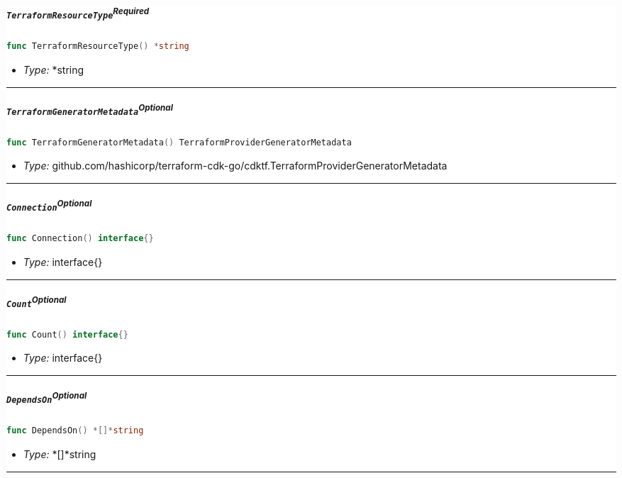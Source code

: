 ##### `TerraformResourceType`<sup>Required</sup> <a name="TerraformResourceType" id="rhizo-co-terraform-provider-oci.datacatalogDataAsset.DatacatalogDataAsset.property.terraformResourceType"></a>

```go
func TerraformResourceType() *string
```

- *Type:* *string

---

##### `TerraformGeneratorMetadata`<sup>Optional</sup> <a name="TerraformGeneratorMetadata" id="rhizo-co-terraform-provider-oci.datacatalogDataAsset.DatacatalogDataAsset.property.terraformGeneratorMetadata"></a>

```go
func TerraformGeneratorMetadata() TerraformProviderGeneratorMetadata
```

- *Type:* github.com/hashicorp/terraform-cdk-go/cdktf.TerraformProviderGeneratorMetadata

---

##### `Connection`<sup>Optional</sup> <a name="Connection" id="rhizo-co-terraform-provider-oci.datacatalogDataAsset.DatacatalogDataAsset.property.connection"></a>

```go
func Connection() interface{}
```

- *Type:* interface{}

---

##### `Count`<sup>Optional</sup> <a name="Count" id="rhizo-co-terraform-provider-oci.datacatalogDataAsset.DatacatalogDataAsset.property.count"></a>

```go
func Count() interface{}
```

- *Type:* interface{}

---

##### `DependsOn`<sup>Optional</sup> <a name="DependsOn" id="rhizo-co-terraform-provider-oci.datacatalogDataAsset.DatacatalogDataAsset.property.dependsOn"></a>

```go
func DependsOn() *[]*string
```

- *Type:* *[]*string

---
